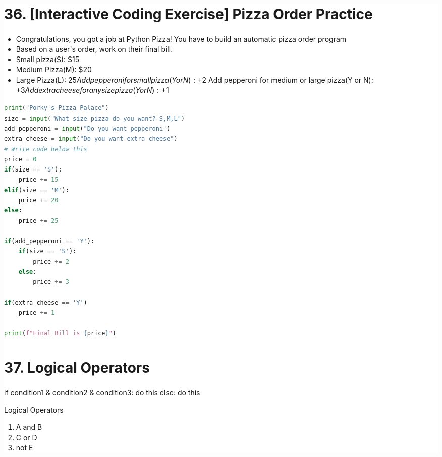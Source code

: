 
# 36. [Interactive Coding Exercise] Pizza Order Practice 

- Congratulations, you got a job at Python Pizza! You have to build an automatic pizza order program 
- Based on a user's order, work on their final bill. 
- Small pizza(S): $15 
- Medium Pizza(M): $20
- Large Pizza(L): $25 
Add pepperoni for small pizza(Y or N): +$2
Add pepperoni for medium or large pizza(Y or N): +$3
Add extra cheese for any size pizza(Y or N): +$1

```Python
print("Porky's Pizza Palace")
size = input("What size pizza do you want? S,M,L")
add_pepperoni = input("Do you want pepperoni")
extra_cheese = input("Do you want extra cheese") 
# Write code below this 
price = 0
if(size == 'S'):
    price += 15
elif(size == 'M'):
    price += 20
else: 
    price += 25

if(add_pepperoni == 'Y'):
    if(size == 'S'):
        price += 2
    else:
        price += 3

if(extra_cheese == 'Y')
    price += 1

print(f"Final Bill is {price}")
```

# 37. Logical Operators 

if condition1 & condition2 & condition3: 
    do this 
else: 
    do this 

Logical Operators 
1. A and B 
2. C or D 
3. not E 
